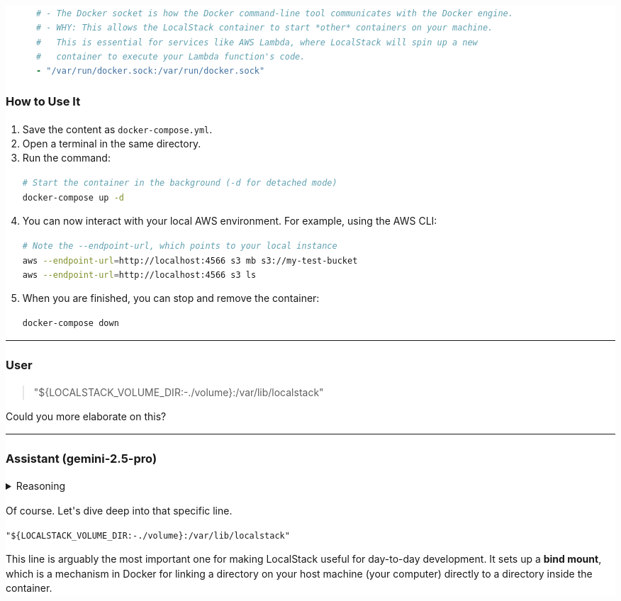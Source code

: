 ```yaml
      # - The Docker socket is how the Docker command-line tool communicates with the Docker engine.
      # - WHY: This allows the LocalStack container to start *other* containers on your machine.
      #   This is essential for services like AWS Lambda, where LocalStack will spin up a new
      #   container to execute your Lambda function's code.
      - "/var/run/docker.sock:/var/run/docker.sock"
```

### How to Use It

1.  Save the content as `docker-compose.yml`.
2.  Open a terminal in the same directory.
3.  Run the command:
    ```bash
    # Start the container in the background (-d for detached mode)
    docker-compose up -d
    ```
4.  You can now interact with your local AWS environment. For example, using the AWS CLI:
    ```bash
    # Note the --endpoint-url, which points to your local instance
    aws --endpoint-url=http://localhost:4566 s3 mb s3://my-test-bucket
    aws --endpoint-url=http://localhost:4566 s3 ls
    ```
5.  When you are finished, you can stop and remove the container:
    ```bash
    docker-compose down
    ```


---

### User

> "${LOCALSTACK_VOLUME_DIR:-./volume}:/var/lib/localstack"

Could you more elaborate on this?


---

### Assistant (gemini-2.5-pro)

<details><summary>Reasoning</summary></details>

Of course. Let's dive deep into that specific line.

`"${LOCALSTACK_VOLUME_DIR:-./volume}:/var/lib/localstack"`

This line is arguably the most important one for making LocalStack useful for day-to-day development. It sets up a **bind mount**, which is a mechanism in Docker for linking a directory on your host machine (your computer) directly to a directory inside the container.
